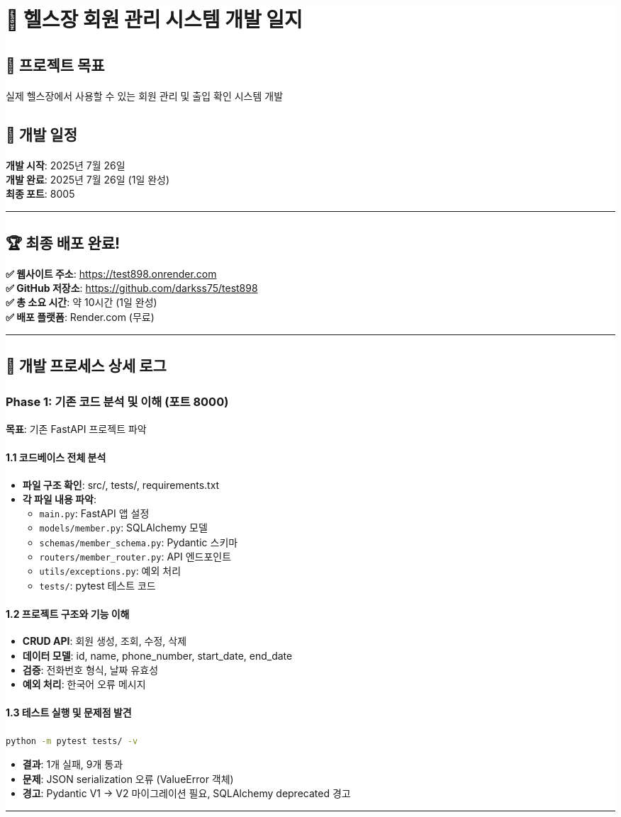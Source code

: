 # 📝 헬스장 회원 관리 시스템 개발 일지

## 🎯 프로젝트 목표
실제 헬스장에서 사용할 수 있는 회원 관리 및 출입 확인 시스템 개발

## 📅 개발 일정
**개발 시작**: 2025년 7월 26일  
**개발 완료**: 2025년 7월 26일 (1일 완성)  
**최종 포트**: 8005

---

## 🏆 **최종 배포 완료!**

**✅ 웹사이트 주소**: https://test898.onrender.com  
**✅ GitHub 저장소**: https://github.com/darkss75/test898  
**✅ 총 소요 시간**: 약 10시간 (1일 완성)  
**✅ 배포 플랫폼**: Render.com (무료)

---

## 🔄 개발 프로세스 상세 로그

### Phase 1: 기존 코드 분석 및 이해 (포트 8000)
**목표**: 기존 FastAPI 프로젝트 파악

#### 1.1 코드베이스 전체 분석
- **파일 구조 확인**: src/, tests/, requirements.txt
- **각 파일 내용 파악**: 
  - `main.py`: FastAPI 앱 설정
  - `models/member.py`: SQLAlchemy 모델
  - `schemas/member_schema.py`: Pydantic 스키마
  - `routers/member_router.py`: API 엔드포인트
  - `utils/exceptions.py`: 예외 처리
  - `tests/`: pytest 테스트 코드

#### 1.2 프로젝트 구조와 기능 이해
- **CRUD API**: 회원 생성, 조회, 수정, 삭제
- **데이터 모델**: id, name, phone_number, start_date, end_date
- **검증**: 전화번호 형식, 날짜 유효성
- **예외 처리**: 한국어 오류 메시지

#### 1.3 테스트 실행 및 문제점 발견
```bash
python -m pytest tests/ -v
```
- **결과**: 1개 실패, 9개 통과
- **문제**: JSON serialization 오류 (ValueError 객체)
- **경고**: Pydantic V1 → V2 마이그레이션 필요, SQLAlchemy deprecated 경고

---